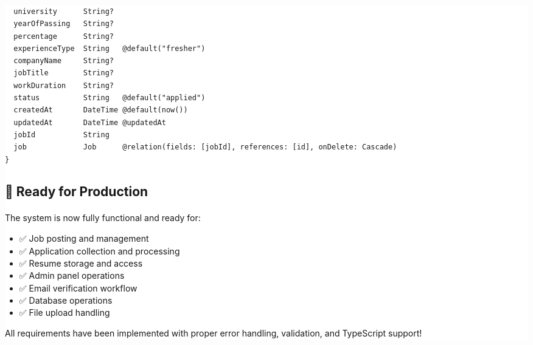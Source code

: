 ```prisma
  university      String?
  yearOfPassing   String?
  percentage      String?
  experienceType  String   @default("fresher")
  companyName     String?
  jobTitle        String?
  workDuration    String?
  status          String   @default("applied")
  createdAt       DateTime @default(now())
  updatedAt       DateTime @updatedAt
  jobId           String
  job             Job      @relation(fields: [jobId], references: [id], onDelete: Cascade)
}
```

## 🎉 Ready for Production

The system is now fully functional and ready for:
- ✅ Job posting and management
- ✅ Application collection and processing
- ✅ Resume storage and access
- ✅ Admin panel operations
- ✅ Email verification workflow
- ✅ Database operations
- ✅ File upload handling

All requirements have been implemented with proper error handling, validation, and TypeScript support!
